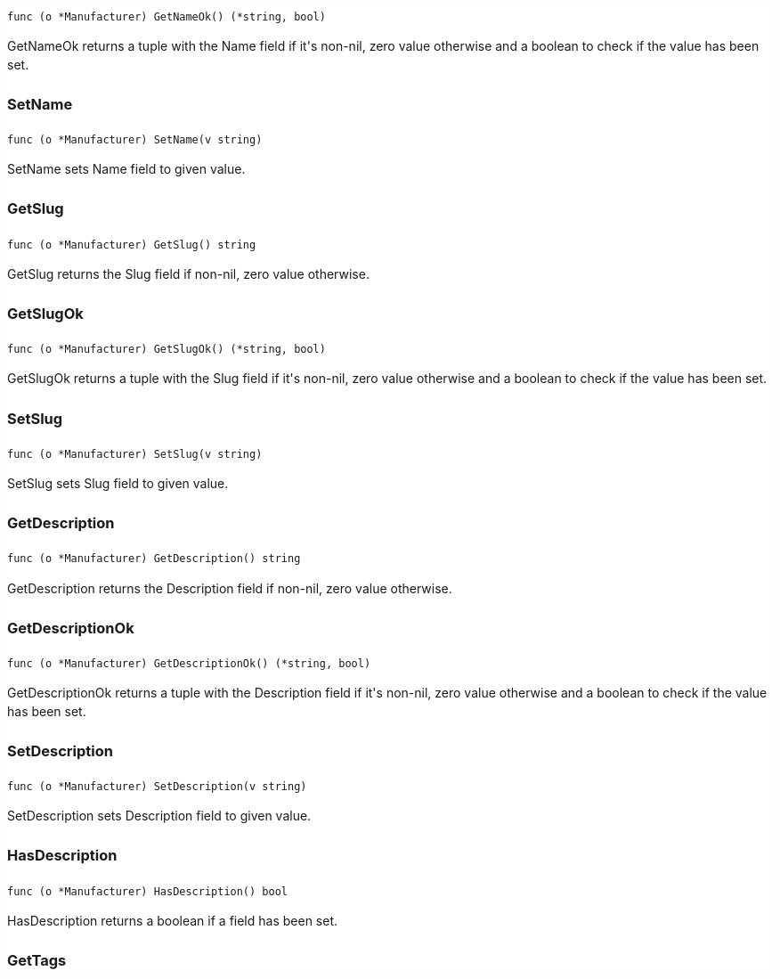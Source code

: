 `func (o *Manufacturer) GetNameOk() (*string, bool)`

GetNameOk returns a tuple with the Name field if it's non-nil, zero value otherwise
and a boolean to check if the value has been set.

### SetName

`func (o *Manufacturer) SetName(v string)`

SetName sets Name field to given value.


### GetSlug

`func (o *Manufacturer) GetSlug() string`

GetSlug returns the Slug field if non-nil, zero value otherwise.

### GetSlugOk

`func (o *Manufacturer) GetSlugOk() (*string, bool)`

GetSlugOk returns a tuple with the Slug field if it's non-nil, zero value otherwise
and a boolean to check if the value has been set.

### SetSlug

`func (o *Manufacturer) SetSlug(v string)`

SetSlug sets Slug field to given value.


### GetDescription

`func (o *Manufacturer) GetDescription() string`

GetDescription returns the Description field if non-nil, zero value otherwise.

### GetDescriptionOk

`func (o *Manufacturer) GetDescriptionOk() (*string, bool)`

GetDescriptionOk returns a tuple with the Description field if it's non-nil, zero value otherwise
and a boolean to check if the value has been set.

### SetDescription

`func (o *Manufacturer) SetDescription(v string)`

SetDescription sets Description field to given value.

### HasDescription

`func (o *Manufacturer) HasDescription() bool`

HasDescription returns a boolean if a field has been set.

### GetTags
